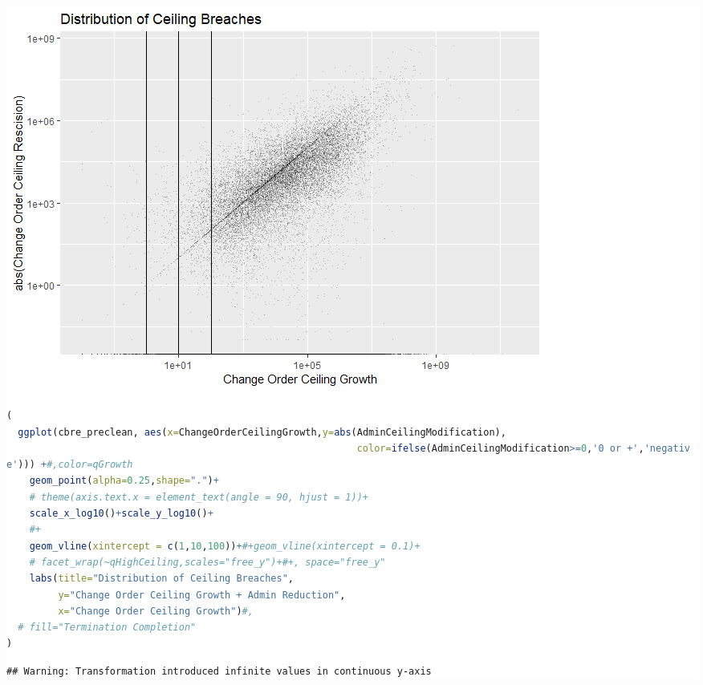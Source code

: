 ![](Ceiling_Breach_Examination_files/figure-html/CeilingModification-1.png)

```r
(
  ggplot(cbre_preclean, aes(x=ChangeOrderCeilingGrowth,y=abs(AdminCeilingModification),
                                                             color=ifelse(AdminCeilingModification>=0,'0 or +','negative'))) +#,color=qGrowth
    geom_point(alpha=0.25,shape=".")+
    # theme(axis.text.x = element_text(angle = 90, hjust = 1))+
    scale_x_log10()+scale_y_log10()+
    #+
    geom_vline(xintercept = c(1,10,100))+#+geom_vline(xintercept = 0.1)+
    # facet_wrap(~qHighCeiling,scales="free_y")+#+, space="free_y"
    labs(title="Distribution of Ceiling Breaches",
         y="Change Order Ceiling Growth + Admin Reduction",
         x="Change Order Ceiling Growth")#,
  # fill="Termination Completion"
)
```

```
## Warning: Transformation introduced infinite values in continuous y-axis
```
